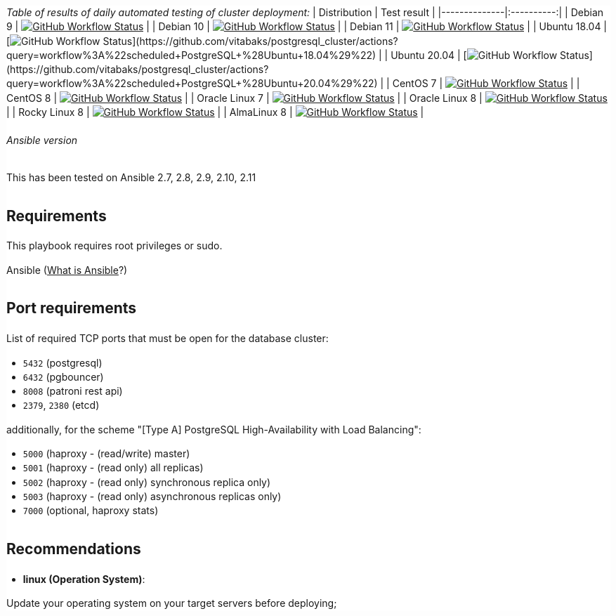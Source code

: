_Table of results of daily automated testing of cluster deployment:_
| Distribution | Test result |
|--------------|:----------:|
| Debian 9     | [![GitHub Workflow Status](https://img.shields.io/github/workflow/status/vitabaks/postgresql_cluster/scheduled%20PostgreSQL%20(Debian%209))](https://github.com/vitabaks/postgresql_cluster/actions?query=workflow%3A%22scheduled+PostgreSQL+%28Debian+9%29%22) |
| Debian 10    | [![GitHub Workflow Status](https://img.shields.io/github/workflow/status/vitabaks/postgresql_cluster/scheduled%20PostgreSQL%20(Debian%2010))](https://github.com/vitabaks/postgresql_cluster/actions?query=workflow%3A%22scheduled+PostgreSQL+%28Debian+10%29%22) |
| Debian 11    | [![GitHub Workflow Status](https://img.shields.io/github/workflow/status/vitabaks/postgresql_cluster/scheduled%20PostgreSQL%20(Debian%2011))](https://github.com/vitabaks/postgresql_cluster/actions?query=workflow%3A%22scheduled+PostgreSQL+%28Debian+11%29%22) |
| Ubuntu 18.04 | [![GitHub Workflow Status](https://img.shields.io/github/workflow/status/vitabaks/postgresql_cluster/scheduled%20PostgreSQL%20(Ubuntu%2018.04))](https://github.com/vitabaks/postgresql_cluster/actions?query=workflow%3A%22scheduled+PostgreSQL+%28Ubuntu+18.04%29%22) |
| Ubuntu 20.04 | [![GitHub Workflow Status](https://img.shields.io/github/workflow/status/vitabaks/postgresql_cluster/scheduled%20PostgreSQL%20(Ubuntu%2020.04))](https://github.com/vitabaks/postgresql_cluster/actions?query=workflow%3A%22scheduled+PostgreSQL+%28Ubuntu+20.04%29%22) |
| CentOS 7     | [![GitHub Workflow Status](https://img.shields.io/github/workflow/status/vitabaks/postgresql_cluster/scheduled%20PostgreSQL%20(CentOS%207))](https://github.com/vitabaks/postgresql_cluster/actions?query=workflow%3A%22scheduled+PostgreSQL+%28CentOS+7%29%22) |
| CentOS 8     | [![GitHub Workflow Status](https://img.shields.io/github/workflow/status/vitabaks/postgresql_cluster/scheduled%20PostgreSQL%20(CentOS%208))](https://github.com/vitabaks/postgresql_cluster/actions?query=workflow%3A%22scheduled+PostgreSQL+%28CentOS+8%29%22) |
| Oracle Linux 7 | [![GitHub Workflow Status](https://img.shields.io/github/workflow/status/vitabaks/postgresql_cluster/scheduled%20PostgreSQL%20(OracleLinux%207))](https://github.com/vitabaks/postgresql_cluster/actions/workflows/schedule_pg_oracle_linux7.yml) |
| Oracle Linux 8 | [![GitHub Workflow Status](https://img.shields.io/github/workflow/status/vitabaks/postgresql_cluster/scheduled%20PostgreSQL%20(OracleLinux%208))](https://github.com/vitabaks/postgresql_cluster/actions/workflows/schedule_pg_oracle_linux8.yml) |
| Rocky Linux 8 | [![GitHub Workflow Status](https://img.shields.io/github/workflow/status/vitabaks/postgresql_cluster/scheduled%20PostgreSQL%20(RockyLinux%208))](https://github.com/vitabaks/postgresql_cluster/actions/workflows/schedule_pg_rockylinux8.yml) |
| AlmaLinux 8 | [![GitHub Workflow Status](https://img.shields.io/github/workflow/status/vitabaks/postgresql_cluster/scheduled%20PostgreSQL%20(AlmaLinux%208))](https://github.com/vitabaks/postgresql_cluster/actions/workflows/schedule_pg_almalinux8.yml) |

###### Ansible version 
This has been tested on Ansible 2.7, 2.8, 2.9, 2.10, 2.11

## Requirements
This playbook requires root privileges or sudo.

Ansible ([What is Ansible](https://www.ansible.com/resources/videos/quick-start-video)?)

## Port requirements
List of required TCP ports that must be open for the database cluster:

- `5432` (postgresql)
- `6432` (pgbouncer)
- `8008` (patroni rest api)
- `2379`, `2380` (etcd)

additionally, for the scheme "[Type A] PostgreSQL High-Availability with Load Balancing":

- `5000` (haproxy - (read/write) master)
- `5001` (haproxy - (read only) all replicas)
- `5002` (haproxy - (read only) synchronous replica only)
- `5003` (haproxy - (read only) asynchronous replicas only)
- `7000` (optional, haproxy stats)

## Recommendations
- **linux (Operation System)**: 

Update your operating system on your target servers before deploying;
